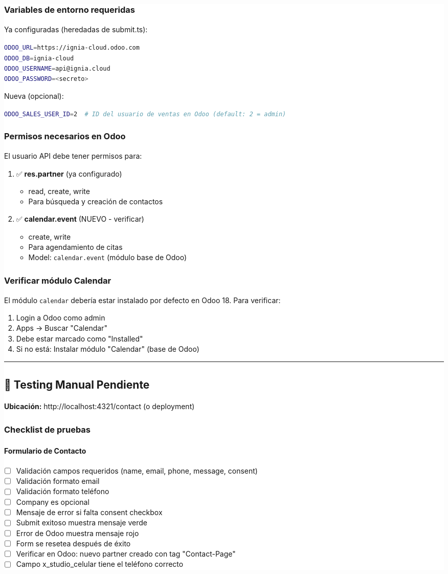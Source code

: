 ### **Variables de entorno requeridas**

Ya configuradas (heredadas de submit.ts):
```bash
ODOO_URL=https://ignia-cloud.odoo.com
ODOO_DB=ignia-cloud
ODOO_USERNAME=api@ignia.cloud
ODOO_PASSWORD=<secreto>
```

Nueva (opcional):
```bash
ODOO_SALES_USER_ID=2  # ID del usuario de ventas en Odoo (default: 2 = admin)
```

### **Permisos necesarios en Odoo**

El usuario API debe tener permisos para:

1. ✅ **res.partner** (ya configurado)
   - read, create, write
   - Para búsqueda y creación de contactos

2. ✅ **calendar.event** (NUEVO - verificar)
   - create, write
   - Para agendamiento de citas
   - Model: `calendar.event` (módulo base de Odoo)

### **Verificar módulo Calendar**

El módulo `calendar` debería estar instalado por defecto en Odoo 18. Para verificar:

1. Login a Odoo como admin
2. Apps → Buscar "Calendar"
3. Debe estar marcado como "Installed"
4. Si no está: Instalar módulo "Calendar" (base de Odoo)

---

## 🧪 Testing Manual Pendiente

**Ubicación:** http://localhost:4321/contact (o deployment)

### **Checklist de pruebas**

#### **Formulario de Contacto**

- [ ] Validación campos requeridos (name, email, phone, message, consent)
- [ ] Validación formato email
- [ ] Validación formato teléfono
- [ ] Company es opcional
- [ ] Mensaje de error si falta consent checkbox
- [ ] Submit exitoso muestra mensaje verde
- [ ] Error de Odoo muestra mensaje rojo
- [ ] Form se resetea después de éxito
- [ ] Verificar en Odoo: nuevo partner creado con tag "Contact-Page"
- [ ] Campo x_studio_celular tiene el teléfono correcto
